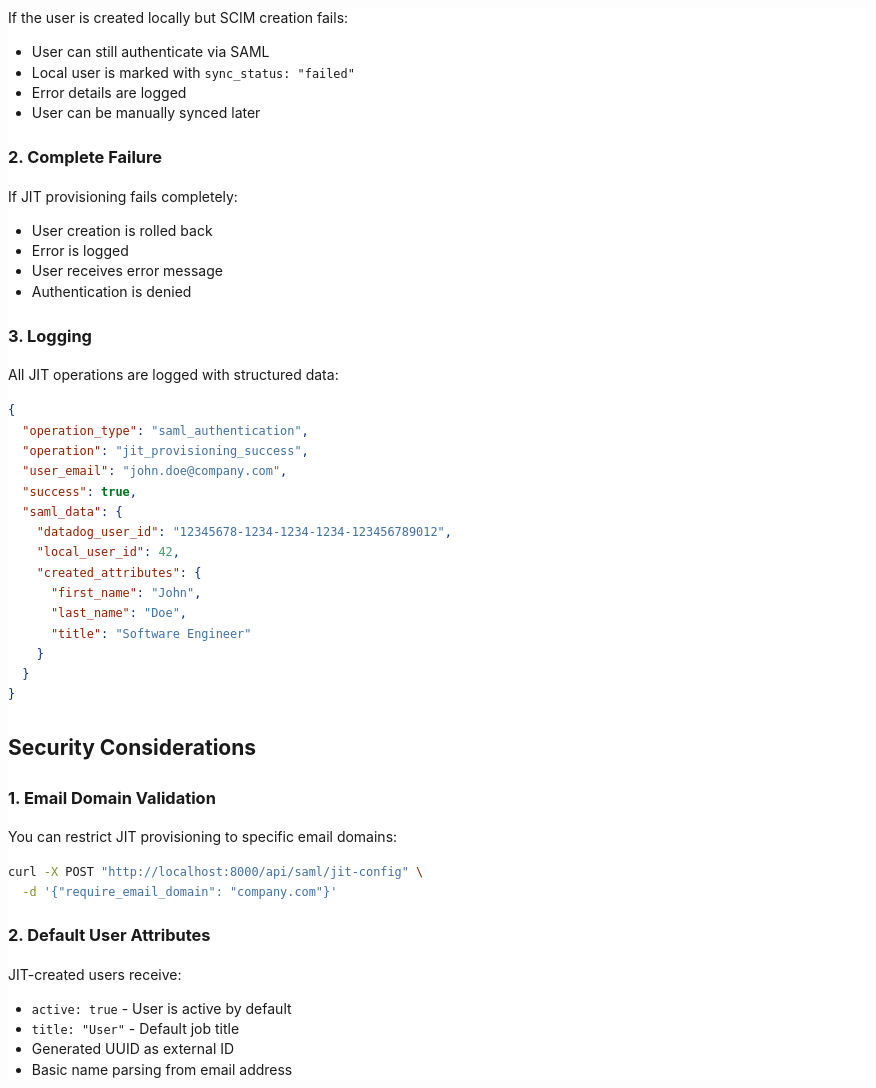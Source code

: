 If the user is created locally but SCIM creation fails:
- User can still authenticate via SAML
- Local user is marked with `sync_status: "failed"`
- Error details are logged
- User can be manually synced later

### 2. Complete Failure

If JIT provisioning fails completely:
- User creation is rolled back
- Error is logged
- User receives error message
- Authentication is denied

### 3. Logging

All JIT operations are logged with structured data:

```json
{
  "operation_type": "saml_authentication",
  "operation": "jit_provisioning_success",
  "user_email": "john.doe@company.com",
  "success": true,
  "saml_data": {
    "datadog_user_id": "12345678-1234-1234-1234-123456789012",
    "local_user_id": 42,
    "created_attributes": {
      "first_name": "John",
      "last_name": "Doe",
      "title": "Software Engineer"
    }
  }
}
```

## Security Considerations

### 1. Email Domain Validation

You can restrict JIT provisioning to specific email domains:

```bash
curl -X POST "http://localhost:8000/api/saml/jit-config" \
  -d '{"require_email_domain": "company.com"}'
```

### 2. Default User Attributes

JIT-created users receive:
- `active: true` - User is active by default
- `title: "User"` - Default job title
- Generated UUID as external ID
- Basic name parsing from email address
